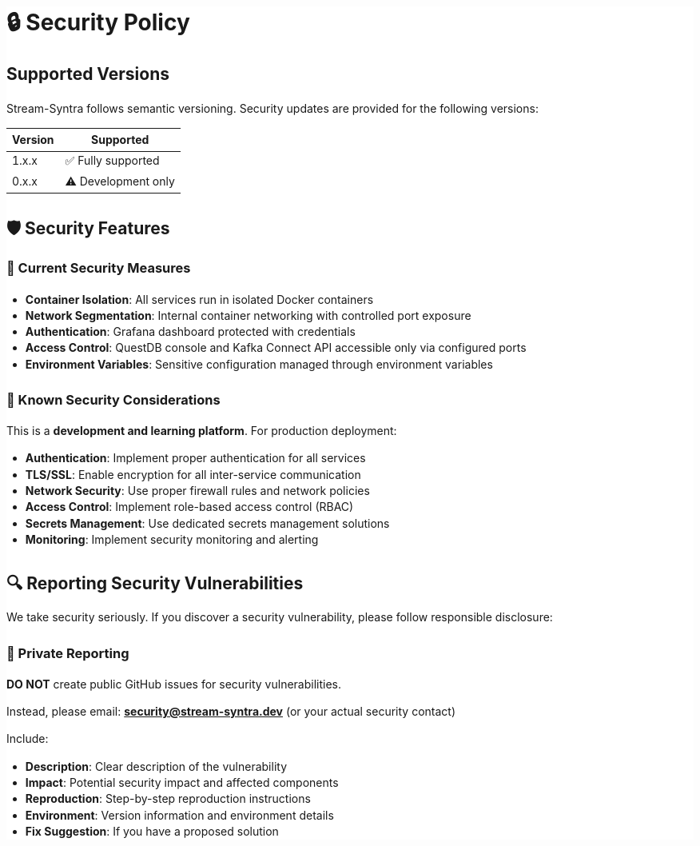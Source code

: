 # 🔒 Security Policy

## Supported Versions

Stream-Syntra follows semantic versioning. Security updates are provided for the following versions:

| Version | Supported          |
| ------- | ------------------ |
| 1.x.x   | ✅ Fully supported |
| 0.x.x   | ⚠️ Development only |

## 🛡️ Security Features

### **🔐 Current Security Measures**

- **Container Isolation**: All services run in isolated Docker containers
- **Network Segmentation**: Internal container networking with controlled port exposure
- **Authentication**: Grafana dashboard protected with credentials
- **Access Control**: QuestDB console and Kafka Connect API accessible only via configured ports
- **Environment Variables**: Sensitive configuration managed through environment variables

### **🚨 Known Security Considerations**

This is a **development and learning platform**. For production deployment:

- **Authentication**: Implement proper authentication for all services
- **TLS/SSL**: Enable encryption for all inter-service communication
- **Network Security**: Use proper firewall rules and network policies
- **Access Control**: Implement role-based access control (RBAC)
- **Secrets Management**: Use dedicated secrets management solutions
- **Monitoring**: Implement security monitoring and alerting

## 🔍 Reporting Security Vulnerabilities

We take security seriously. If you discover a security vulnerability, please follow responsible disclosure:

### **📧 Private Reporting**

**DO NOT** create public GitHub issues for security vulnerabilities.

Instead, please email: **security@stream-syntra.dev** (or your actual security contact)

Include:
- **Description**: Clear description of the vulnerability
- **Impact**: Potential security impact and affected components
- **Reproduction**: Step-by-step reproduction instructions
- **Environment**: Version information and environment details
- **Fix Suggestion**: If you have a proposed solution
